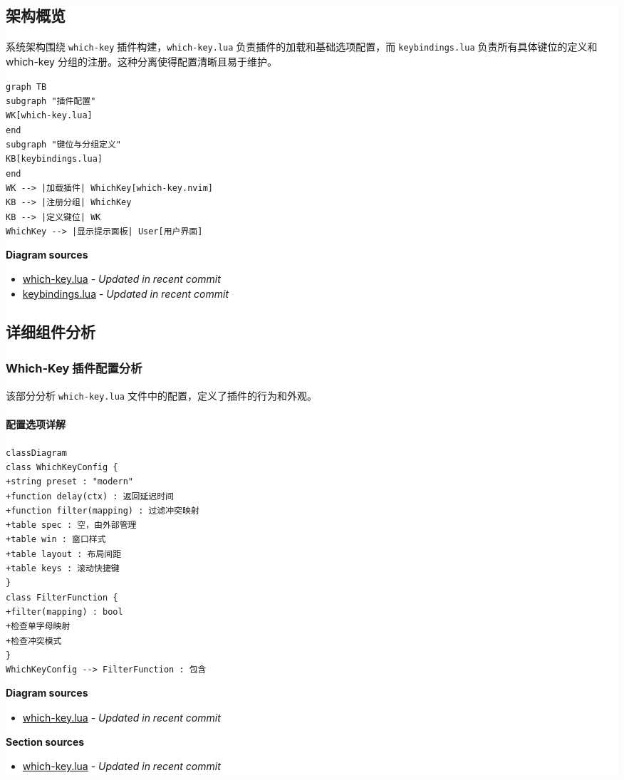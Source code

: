 ## 架构概览
系统架构围绕 `which-key` 插件构建，`which-key.lua` 负责插件的加载和基础选项配置，而 `keybindings.lua` 负责所有具体键位的定义和 which-key 分组的注册。这种分离使得配置清晰且易于维护。

```mermaid
graph TB
subgraph "插件配置"
WK[which-key.lua]
end
subgraph "键位与分组定义"
KB[keybindings.lua]
end
WK --> |加载插件| WhichKey[which-key.nvim]
KB --> |注册分组| WhichKey
KB --> |定义键位| WK
WhichKey --> |显示提示面板| User[用户界面]
```

**Diagram sources**
- [which-key.lua](file://lua/plugins/which-key.lua#L1-L63) - *Updated in recent commit*
- [keybindings.lua](file://lua/config/keybindings.lua#L1-L550) - *Updated in recent commit*

## 详细组件分析

### Which-Key 插件配置分析
该部分分析 `which-key.lua` 文件中的配置，定义了插件的行为和外观。

#### 配置选项详解
```mermaid
classDiagram
class WhichKeyConfig {
+string preset : "modern"
+function delay(ctx) : 返回延迟时间
+function filter(mapping) : 过滤冲突映射
+table spec : 空，由外部管理
+table win : 窗口样式
+table layout : 布局间距
+table keys : 滚动快捷键
}
class FilterFunction {
+filter(mapping) : bool
+检查单字母映射
+检查冲突模式
}
WhichKeyConfig --> FilterFunction : 包含
```

**Diagram sources**
- [which-key.lua](file://lua/plugins/which-key.lua#L10-L50) - *Updated in recent commit*

**Section sources**
- [which-key.lua](file://lua/plugins/which-key.lua#L1-L63) - *Updated in recent commit*
